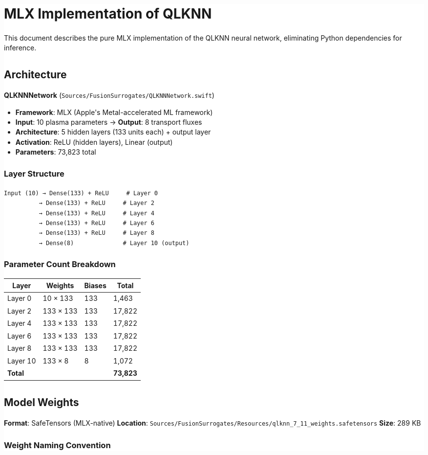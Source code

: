# MLX Implementation of QLKNN

This document describes the pure MLX implementation of the QLKNN neural network, eliminating Python dependencies for inference.

## Architecture

**QLKNNNetwork** (`Sources/FusionSurrogates/QLKNNNetwork.swift`)

- **Framework**: MLX (Apple's Metal-accelerated ML framework)
- **Input**: 10 plasma parameters → **Output**: 8 transport fluxes
- **Architecture**: 5 hidden layers (133 units each) + output layer
- **Activation**: ReLU (hidden layers), Linear (output)
- **Parameters**: 73,823 total

### Layer Structure

```
Input (10) → Dense(133) + ReLU     # Layer 0
          → Dense(133) + ReLU     # Layer 2
          → Dense(133) + ReLU     # Layer 4
          → Dense(133) + ReLU     # Layer 6
          → Dense(133) + ReLU     # Layer 8
          → Dense(8)              # Layer 10 (output)
```

### Parameter Count Breakdown

| Layer    | Weights      | Biases | Total   |
|----------|--------------|--------|---------|
| Layer 0  | 10 × 133     | 133    | 1,463   |
| Layer 2  | 133 × 133    | 133    | 17,822  |
| Layer 4  | 133 × 133    | 133    | 17,822  |
| Layer 6  | 133 × 133    | 133    | 17,822  |
| Layer 8  | 133 × 133    | 133    | 17,822  |
| Layer 10 | 133 × 8      | 8      | 1,072   |
| **Total** |             |        | **73,823** |

## Model Weights

**Format**: SafeTensors (MLX-native)
**Location**: `Sources/FusionSurrogates/Resources/qlknn_7_11_weights.safetensors`
**Size**: 289 KB

### Weight Naming Convention

